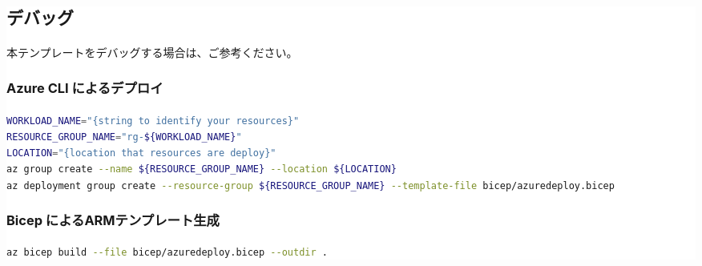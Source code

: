 
## デバッグ

本テンプレートをデバッグする場合は、ご参考ください。


### Azure CLI によるデプロイ

```bash
WORKLOAD_NAME="{string to identify your resources}"
RESOURCE_GROUP_NAME="rg-${WORKLOAD_NAME}"
LOCATION="{location that resources are deploy}"
az group create --name ${RESOURCE_GROUP_NAME} --location ${LOCATION}
az deployment group create --resource-group ${RESOURCE_GROUP_NAME} --template-file bicep/azuredeploy.bicep
```


### Bicep によるARMテンプレート生成

```bash
az bicep build --file bicep/azuredeploy.bicep --outdir .
```
